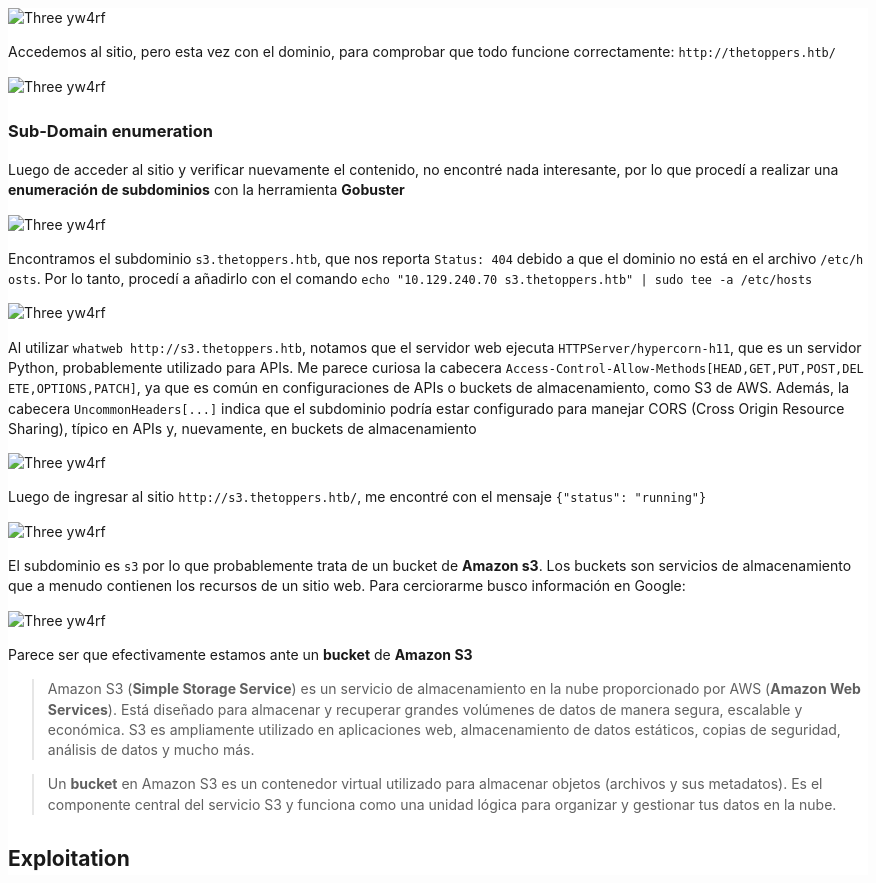 ![Three yw4rf](three-8.png)

Accedemos al sitio, pero esta vez con el dominio, para comprobar que todo funcione correctamente: `http://thetoppers.htb/`

![Three yw4rf](three-9.png)

### Sub-Domain enumeration

Luego de acceder al sitio y verificar nuevamente el contenido, no encontré nada interesante, por lo que procedí a realizar una **enumeración de subdominios** con la herramienta **Gobuster**

![Three yw4rf](three-10.png)

Encontramos el subdominio `s3.thetoppers.htb`, que nos reporta `Status: 404` debido a que el dominio no está en el archivo `/etc/hosts`. Por lo tanto, procedí a añadirlo con el comando `echo "10.129.240.70 s3.thetoppers.htb" | sudo tee -a /etc/hosts`

![Three yw4rf](three-11.png)

Al utilizar `whatweb http://s3.thetoppers.htb`, notamos que el servidor web ejecuta `HTTPServer/hypercorn-h11`, que es un servidor Python, probablemente utilizado para APIs. Me parece curiosa la cabecera `Access-Control-Allow-Methods[HEAD,GET,PUT,POST,DELETE,OPTIONS,PATCH]`, ya que es común en configuraciones de APIs o buckets de almacenamiento, como S3 de AWS. Además, la cabecera `UncommonHeaders[...]` indica que el subdominio podría estar configurado para manejar CORS (Cross Origin Resource Sharing), típico en APIs y, nuevamente, en buckets de almacenamiento

![Three yw4rf](three-12.png)

Luego de ingresar al sitio `http://s3.thetoppers.htb/`, me encontré con el mensaje `{"status": "running"}`

![Three yw4rf](three-13.png)

El subdominio es `s3` por lo que probablemente trata de un bucket de **Amazon s3**. Los buckets son servicios de almacenamiento que a menudo contienen los recursos de un sitio web. Para cerciorarme busco información en Google: 

![Three yw4rf](three-14.png)

Parece ser que efectivamente estamos ante un **bucket** de **Amazon S3**

> Amazon S3 (**Simple Storage Service**) es un servicio de almacenamiento en la nube proporcionado por AWS (**Amazon Web Services**). Está diseñado para almacenar y recuperar grandes volúmenes de datos de manera segura, escalable y económica. S3 es ampliamente utilizado en aplicaciones web, almacenamiento de datos estáticos, copias de seguridad, análisis de datos y mucho más.

> Un **bucket** en Amazon S3 es un contenedor virtual utilizado para almacenar objetos (archivos y sus metadatos). Es el componente central del servicio S3 y funciona como una unidad lógica para organizar y gestionar tus datos en la nube.

## Exploitation
